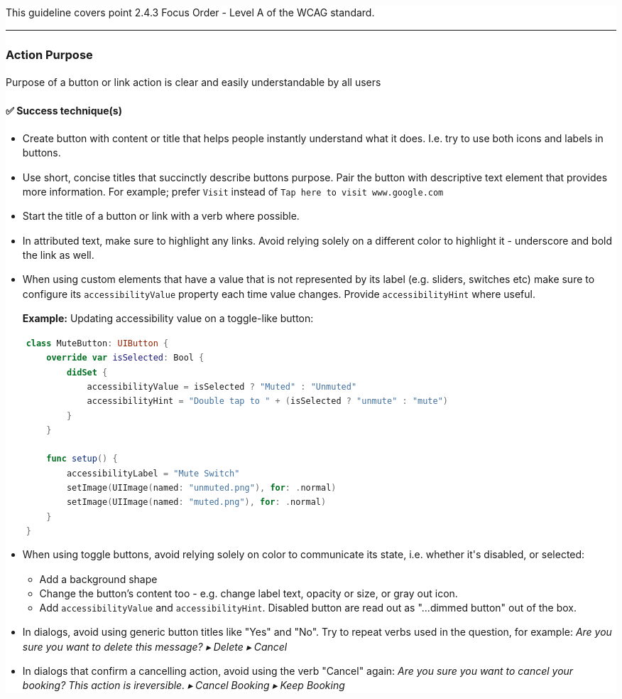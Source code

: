 This guideline covers point 2.4.3 Focus Order - Level A of the WCAG standard.

---


### Action Purpose

Purpose of a button or link action is clear and easily understandable by all users

#### ✅ Success technique(s)

- Create button with content or title that helps people instantly understand what it does. I.e. try to use both icons and labels in buttons.
- Use short, concise titles that succinctly describe buttons purpose. Pair the button with descriptive text element that provides more information. For example; prefer `Visit` instead of `Tap here to visit www.google.com`
- Start the title of a button or link with a verb where possible.
- In attributed text, make sure to highlight any links. Avoid relying solely on a different color to highlight it - underscore and bold the link as well.

- When using custom elements that have a value that is not represented by its label (e.g. sliders, switches etc) make sure to configure its `accessibilityValue` property each time value changes. Provide `accessibilityHint` where useful.

    **Example:** Updating accessibility value on a toggle-like button:
```swift
    class MuteButton: UIButton {
        override var isSelected: Bool {
            didSet {
                accessibilityValue = isSelected ? "Muted" : "Unmuted"
                accessibilityHint = "Double tap to " + (isSelected ? "unmute" : "mute")
            }
        }

        func setup() {
            accessibilityLabel = "Mute Switch"
            setImage(UIImage(named: "unmuted.png"), for: .normal)
            setImage(UIImage(named: "muted.png"), for: .normal)
        }
    }
```

- When using toggle buttons, avoid relying solely on color to communicate its state, i.e. whether it's disabled, or selected:
    - Add a background shape
    - Change the button’s content too - e.g. change label text, opacity or size, or gray out icon.
    - Add `accessibilityValue` and `accessibilityHint`. Disabled button are read out as "...dimmed button" out of the box.

- In dialogs, avoid using generic button titles like "Yes" and "No". Try to repeat verbs used in the question, for example:
*Are you sure you want to delete this message? 
▸ Delete  ▸ Cancel*
- In dialogs that confirm a cancelling action, avoid using the verb "Cancel" again:
*Are you sure you want to cancel your booking? This action is ireversible.
▸ Cancel Booking  ▸ Keep Booking*
